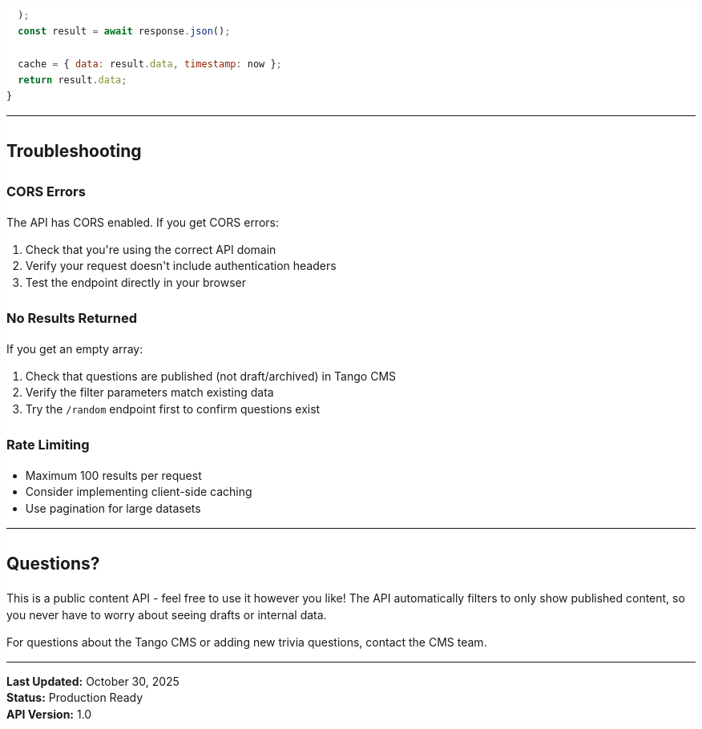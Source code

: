 ```javascript
  );
  const result = await response.json();

  cache = { data: result.data, timestamp: now };
  return result.data;
}
```

---

## Troubleshooting

### CORS Errors

The API has CORS enabled. If you get CORS errors:

1. Check that you're using the correct API domain
2. Verify your request doesn't include authentication headers
3. Test the endpoint directly in your browser

### No Results Returned

If you get an empty array:

1. Check that questions are published (not draft/archived) in Tango CMS
2. Verify the filter parameters match existing data
3. Try the `/random` endpoint first to confirm questions exist

### Rate Limiting

- Maximum 100 results per request
- Consider implementing client-side caching
- Use pagination for large datasets

---

## Questions?

This is a public content API - feel free to use it however you like! The API automatically filters to only show published content, so you never have to worry about seeing drafts or internal data.

For questions about the Tango CMS or adding new trivia questions, contact the CMS team.

---

**Last Updated:** October 30, 2025  
**Status:** Production Ready  
**API Version:** 1.0
